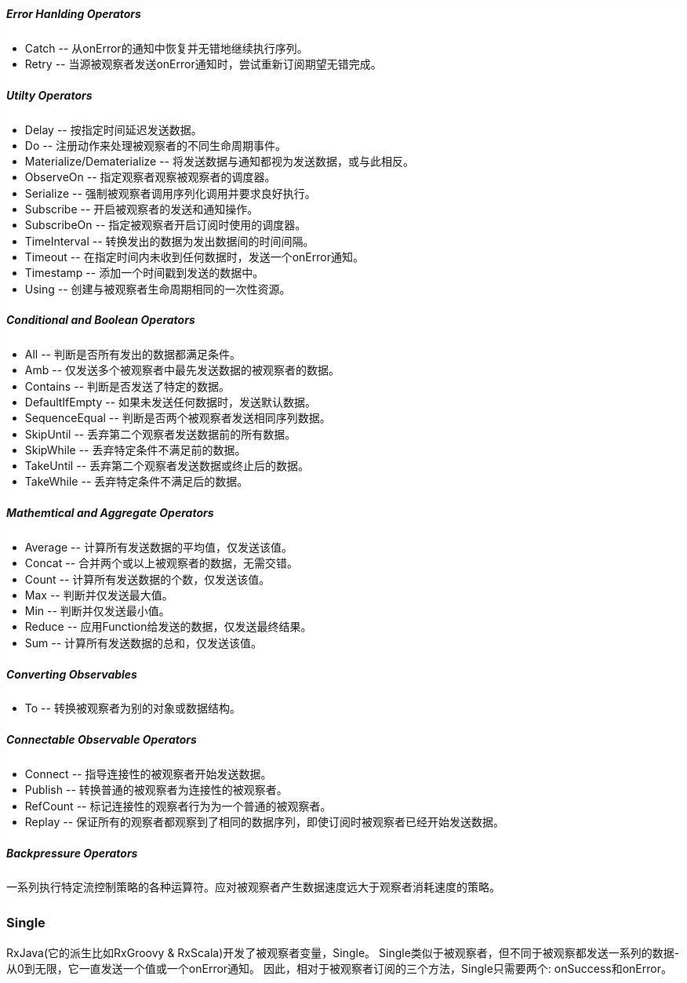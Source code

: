 ##### Error Hanlding Operators
*	Catch -- 从onError的通知中恢复并无错地继续执行序列。
*	Retry -- 当源被观察者发送onError通知时，尝试重新订阅期望无错完成。

##### Utilty Operators
*	Delay -- 按指定时间延迟发送数据。
*	Do -- 注册动作来处理被观察者的不同生命周期事件。
*	Materialize/Dematerialize -- 将发送数据与通知都视为发送数据，或与此相反。
*	ObserveOn -- 指定观察者观察被观察者的调度器。
*	Serialize -- 强制被观察者调用序列化调用并要求良好执行。
*	Subscribe -- 开启被观察者的发送和通知操作。
*	SubscribeOn -- 指定被观察者开启订阅时使用的调度器。
*	TimeInterval -- 转换发出的数据为发出数据间的时间间隔。
*	Timeout -- 在指定时间内未收到任何数据时，发送一个onError通知。
*	Timestamp -- 添加一个时间戳到发送的数据中。
*	Using -- 创建与被观察者生命周期相同的一次性资源。

##### Conditional and Boolean Operators
*	All -- 判断是否所有发出的数据都满足条件。
*	Amb -- 仅发送多个被观察者中最先发送数据的被观察者的数据。
*	Contains -- 判断是否发送了特定的数据。
*	DefaultIfEmpty -- 如果未发送任何数据时，发送默认数据。
*	SequenceEqual -- 判断是否两个被观察者发送相同序列数据。
*	SkipUntil -- 丢弃第二个观察者发送数据前的所有数据。
*	SkipWhile -- 丢弃特定条件不满足前的数据。
*	TakeUntil -- 丢弃第二个观察者发送数据或终止后的数据。
*	TakeWhile -- 丢弃特定条件不满足后的数据。

##### Mathemtical and Aggregate Operators
*	Average -- 计算所有发送数据的平均值，仅发送该值。
*	Concat -- 合并两个或以上被观察者的数据，无需交错。
*	Count -- 计算所有发送数据的个数，仅发送该值。
*	Max -- 判断并仅发送最大值。
*	Min -- 判断并仅发送最小值。
*	Reduce -- 应用Function给发送的数据，仅发送最终结果。
*	Sum -- 计算所有发送数据的总和，仅发送该值。

##### Converting Observables
*	To -- 转换被观察者为别的对象或数据结构。

##### Connectable Observable Operators
*	Connect -- 指导连接性的被观察者开始发送数据。
*	Publish -- 转换普通的被观察者为连接性的被观察者。
*	RefCount -- 标记连接性的观察者行为为一个普通的被观察者。
*	Replay -- 保证所有的观察者都观察到了相同的数据序列，即使订阅时被观察者已经开始发送数据。

##### Backpressure Operators
一系列执行特定流控制策略的各种运算符。应对被观察者产生数据速度远大于观察者消耗速度的策略。

### Single
RxJava(它的派生比如RxGroovy & RxScala)开发了被观察者变量，Single。
Single类似于被观察者，但不同于被观察都发送一系列的数据-从0到无限，它一直发送一个值或一个onError通知。
因此，相对于被观察者订阅的三个方法，Single只需要两个: onSuccess和onError。
